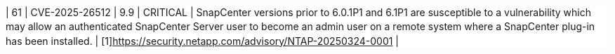 | 61 | CVE-2025-26512 | 9.9  | CRITICAL | SnapCenter versions prior to 6.0.1P1 and 6.1P1 are susceptible to a vulnerability which may allow an authenticated SnapCenter Server user to become an admin user on a remote system where a SnapCenter plug-in has been installed. | [1]https://security.netapp.com/advisory/NTAP-20250324-0001 |
